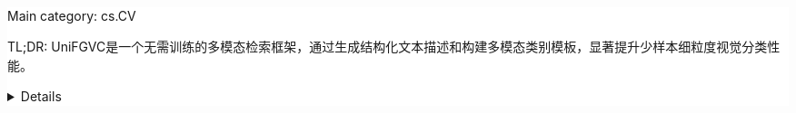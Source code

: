 Main category: cs.CV

TL;DR: UniFGVC是一个无需训练的多模态检索框架，通过生成结构化文本描述和构建多模态类别模板，显著提升少样本细粒度视觉分类性能。


<details>
  <summary>Details</summary>
Motivation: 解决现有方法在少样本细粒度视觉分类中因微调预训练模型导致的过拟合和泛化能力弱的问题。

Method: 利用多模态大语言模型生成结构化文本描述（CDV-Captioner），构建多模态类别模板，并通过检索完成分类。

Result: 在12个FGVC基准测试中表现优于现有少样本CLIP方法和部分全监督MLLM方法。

Conclusion: UniFGVC具有广泛的兼容性和泛化能力，适用于少样本细粒度视觉分类任务。

Abstract: Few-shot fine-grained visual classification (FGVC) aims to leverage limited
data to enable models to discriminate subtly distinct categories. Recent works
mostly finetuned the pre-trained visual language models to achieve performance
gain, yet suffering from overfitting and weak generalization. To deal with
this, we introduce UniFGVC, a universal training-free framework that
reformulates few-shot FGVC as multimodal retrieval. First, we propose the
Category-Discriminative Visual Captioner (CDV-Captioner) to exploit the
open-world knowledge of multimodal large language models (MLLMs) to generate a
structured text description that captures the fine-grained attribute features
distinguishing closely related classes. CDV-Captioner uses chain-of-thought
prompting and visually similar reference images to reduce hallucination and
enhance discrimination of generated captions. Using it we can convert each
image into an image-description pair, enabling more comprehensive feature
